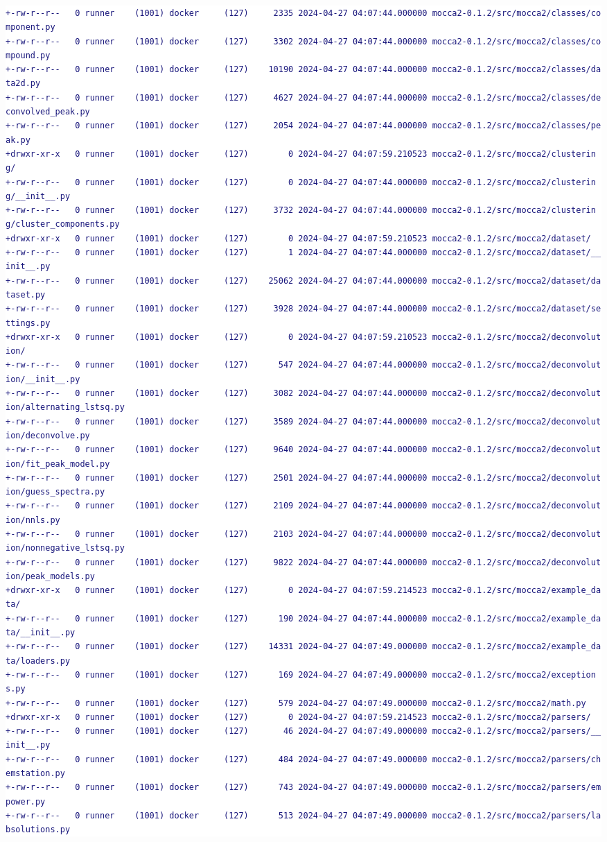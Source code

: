 ```diff
+-rw-r--r--   0 runner    (1001) docker     (127)     2335 2024-04-27 04:07:44.000000 mocca2-0.1.2/src/mocca2/classes/component.py
+-rw-r--r--   0 runner    (1001) docker     (127)     3302 2024-04-27 04:07:44.000000 mocca2-0.1.2/src/mocca2/classes/compound.py
+-rw-r--r--   0 runner    (1001) docker     (127)    10190 2024-04-27 04:07:44.000000 mocca2-0.1.2/src/mocca2/classes/data2d.py
+-rw-r--r--   0 runner    (1001) docker     (127)     4627 2024-04-27 04:07:44.000000 mocca2-0.1.2/src/mocca2/classes/deconvolved_peak.py
+-rw-r--r--   0 runner    (1001) docker     (127)     2054 2024-04-27 04:07:44.000000 mocca2-0.1.2/src/mocca2/classes/peak.py
+drwxr-xr-x   0 runner    (1001) docker     (127)        0 2024-04-27 04:07:59.210523 mocca2-0.1.2/src/mocca2/clustering/
+-rw-r--r--   0 runner    (1001) docker     (127)        0 2024-04-27 04:07:44.000000 mocca2-0.1.2/src/mocca2/clustering/__init__.py
+-rw-r--r--   0 runner    (1001) docker     (127)     3732 2024-04-27 04:07:44.000000 mocca2-0.1.2/src/mocca2/clustering/cluster_components.py
+drwxr-xr-x   0 runner    (1001) docker     (127)        0 2024-04-27 04:07:59.210523 mocca2-0.1.2/src/mocca2/dataset/
+-rw-r--r--   0 runner    (1001) docker     (127)        1 2024-04-27 04:07:44.000000 mocca2-0.1.2/src/mocca2/dataset/__init__.py
+-rw-r--r--   0 runner    (1001) docker     (127)    25062 2024-04-27 04:07:44.000000 mocca2-0.1.2/src/mocca2/dataset/dataset.py
+-rw-r--r--   0 runner    (1001) docker     (127)     3928 2024-04-27 04:07:44.000000 mocca2-0.1.2/src/mocca2/dataset/settings.py
+drwxr-xr-x   0 runner    (1001) docker     (127)        0 2024-04-27 04:07:59.210523 mocca2-0.1.2/src/mocca2/deconvolution/
+-rw-r--r--   0 runner    (1001) docker     (127)      547 2024-04-27 04:07:44.000000 mocca2-0.1.2/src/mocca2/deconvolution/__init__.py
+-rw-r--r--   0 runner    (1001) docker     (127)     3082 2024-04-27 04:07:44.000000 mocca2-0.1.2/src/mocca2/deconvolution/alternating_lstsq.py
+-rw-r--r--   0 runner    (1001) docker     (127)     3589 2024-04-27 04:07:44.000000 mocca2-0.1.2/src/mocca2/deconvolution/deconvolve.py
+-rw-r--r--   0 runner    (1001) docker     (127)     9640 2024-04-27 04:07:44.000000 mocca2-0.1.2/src/mocca2/deconvolution/fit_peak_model.py
+-rw-r--r--   0 runner    (1001) docker     (127)     2501 2024-04-27 04:07:44.000000 mocca2-0.1.2/src/mocca2/deconvolution/guess_spectra.py
+-rw-r--r--   0 runner    (1001) docker     (127)     2109 2024-04-27 04:07:44.000000 mocca2-0.1.2/src/mocca2/deconvolution/nnls.py
+-rw-r--r--   0 runner    (1001) docker     (127)     2103 2024-04-27 04:07:44.000000 mocca2-0.1.2/src/mocca2/deconvolution/nonnegative_lstsq.py
+-rw-r--r--   0 runner    (1001) docker     (127)     9822 2024-04-27 04:07:44.000000 mocca2-0.1.2/src/mocca2/deconvolution/peak_models.py
+drwxr-xr-x   0 runner    (1001) docker     (127)        0 2024-04-27 04:07:59.214523 mocca2-0.1.2/src/mocca2/example_data/
+-rw-r--r--   0 runner    (1001) docker     (127)      190 2024-04-27 04:07:44.000000 mocca2-0.1.2/src/mocca2/example_data/__init__.py
+-rw-r--r--   0 runner    (1001) docker     (127)    14331 2024-04-27 04:07:49.000000 mocca2-0.1.2/src/mocca2/example_data/loaders.py
+-rw-r--r--   0 runner    (1001) docker     (127)      169 2024-04-27 04:07:49.000000 mocca2-0.1.2/src/mocca2/exceptions.py
+-rw-r--r--   0 runner    (1001) docker     (127)      579 2024-04-27 04:07:49.000000 mocca2-0.1.2/src/mocca2/math.py
+drwxr-xr-x   0 runner    (1001) docker     (127)        0 2024-04-27 04:07:59.214523 mocca2-0.1.2/src/mocca2/parsers/
+-rw-r--r--   0 runner    (1001) docker     (127)       46 2024-04-27 04:07:49.000000 mocca2-0.1.2/src/mocca2/parsers/__init__.py
+-rw-r--r--   0 runner    (1001) docker     (127)      484 2024-04-27 04:07:49.000000 mocca2-0.1.2/src/mocca2/parsers/chemstation.py
+-rw-r--r--   0 runner    (1001) docker     (127)      743 2024-04-27 04:07:49.000000 mocca2-0.1.2/src/mocca2/parsers/empower.py
+-rw-r--r--   0 runner    (1001) docker     (127)      513 2024-04-27 04:07:49.000000 mocca2-0.1.2/src/mocca2/parsers/labsolutions.py
```
